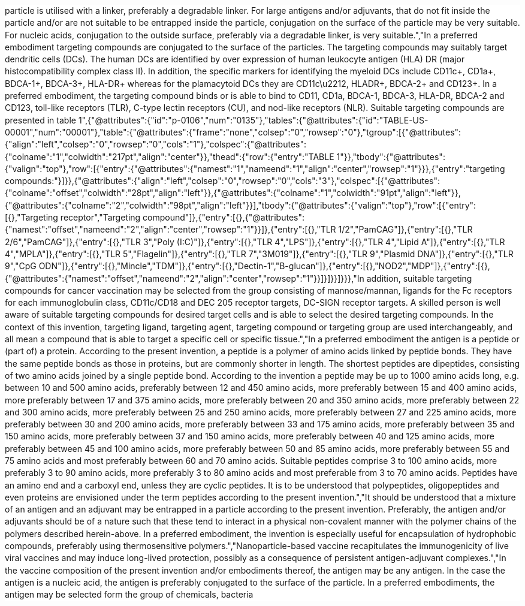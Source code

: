 particle is utilised with a linker, preferably a degradable linker. For large antigens and\/or adjuvants, that do not fit inside the particle and\/or are not suitable to be entrapped inside the particle, conjugation on the surface of the particle may be very suitable. For nucleic acids, conjugation to the outside surface, preferably via a degradable linker, is very suitable.","In a preferred embodiment targeting compounds are conjugated to the surface of the particles. The targeting compounds may suitably target dendritic cells (DCs). The human DCs are identified by over expression of human leukocyte antigen (HLA) DR (major histocompatibility complex class II). In addition, the specific markers for identifying the myeloid DCs include CD11c+, CD1a+, BDCA-1+, BDCA-3+, HLA-DR+ whereas for the plamacytoid DCs they are CD11c\u2212, HLADR+, BDCA-2+ and CD123+. In a preferred embodiment, the targeting compound binds or is able to bind to CD11, CD1a, BDCA-1, BDCA-3, HLA-DR, BDCA-2 and CD123, toll-like receptors (TLR), C-type lectin receptors (CU), and nod-like receptors (NLR). Suitable targeting compounds are presented in table 1",{"@attributes":{"id":"p-0106","num":"0135"},"tables":{"@attributes":{"id":"TABLE-US-00001","num":"00001"},"table":{"@attributes":{"frame":"none","colsep":"0","rowsep":"0"},"tgroup":[{"@attributes":{"align":"left","colsep":"0","rowsep":"0","cols":"1"},"colspec":{"@attributes":{"colname":"1","colwidth":"217pt","align":"center"}},"thead":{"row":{"entry":"TABLE 1"}},"tbody":{"@attributes":{"valign":"top"},"row":[{"entry":{"@attributes":{"namest":"1","nameend":"1","align":"center","rowsep":"1"}}},{"entry":"targeting compounds:"}]}},{"@attributes":{"align":"left","colsep":"0","rowsep":"0","cols":"3"},"colspec":[{"@attributes":{"colname":"offset","colwidth":"28pt","align":"left"}},{"@attributes":{"colname":"1","colwidth":"91pt","align":"left"}},{"@attributes":{"colname":"2","colwidth":"98pt","align":"left"}}],"tbody":{"@attributes":{"valign":"top"},"row":[{"entry":[{},"Targeting receptor","Targeting compound"]},{"entry":[{},{"@attributes":{"namest":"offset","nameend":"2","align":"center","rowsep":"1"}}]},{"entry":[{},"TLR 1\/2","PamCAG"]},{"entry":[{},"TLR 2\/6","PamCAG"]},{"entry":[{},"TLR 3","Poly (I:C)"]},{"entry":[{},"TLR 4","LPS"]},{"entry":[{},"TLR 4","Lipid A"]},{"entry":[{},"TLR 4","MPLA"]},{"entry":[{},"TLR 5","Flagelin"]},{"entry":[{},"TLR 7","3M019"]},{"entry":[{},"TLR 9","Plasmid DNA"]},{"entry":[{},"TLR 9","CpG ODN"]},{"entry":[{},"Mincle","TDM"]},{"entry":[{},"Dectin-1","B-glucan"]},{"entry":[{},"NOD2","MDP"]},{"entry":[{},{"@attributes":{"namest":"offset","nameend":"2","align":"center","rowsep":"1"}}]}]}}]}}},"In addition, suitable targeting compounds for cancer vaccination may be selected from the group consisting of mannose\/mannan, ligands for the Fc receptors for each immunoglobulin class, CD11c\/CD18 and DEC 205 receptor targets, DC-SIGN receptor targets. A skilled person is well aware of suitable targeting compounds for desired target cells and is able to select the desired targeting compounds. In the context of this invention, targeting ligand, targeting agent, targeting compound or targeting group are used interchangeably, and all mean a compound that is able to target a specific cell or specific tissue.","In a preferred embodiment the antigen is a peptide or (part of) a protein. According to the present invention, a peptide is a polymer of amino acids linked by peptide bonds. They have the same peptide bonds as those in proteins, but are commonly shorter in length. The shortest peptides are dipeptides, consisting of two amino acids joined by a single peptide bond. According to the invention a peptide may be up to 1000 amino acids long, e.g. between 10 and 500 amino acids, preferably between 12 and 450 amino acids, more preferably between 15 and 400 amino acids, more preferably between 17 and 375 amino acids, more preferably between 20 and 350 amino acids, more preferably between 22 and 300 amino acids, more preferably between 25 and 250 amino acids, more preferably between 27 and 225 amino acids, more preferably between 30 and 200 amino acids, more preferably between 33 and 175 amino acids, more preferably between 35 and 150 amino acids, more preferably between 37 and 150 amino acids, more preferably between 40 and 125 amino acids, more preferably between 45 and 100 amino acids, more preferably between 50 and 85 amino acids, more preferably between 55 and 75 amino acids and most preferably between 60 and 70 amino acids. Suitable peptides comprise 3 to 100 amino acids, more preferably 3 to 90 amino acids, more preferably 3 to 80 amino acids and most preferable from 3 to 70 amino acids. Peptides have an amino end and a carboxyl end, unless they are cyclic peptides. It is to be understood that polypeptides, oligopeptides and even proteins are envisioned under the term peptides according to the present invention.","It should be understood that a mixture of an antigen and an adjuvant may be entrapped in a particle according to the present invention. Preferably, the antigen and\/or adjuvants should be of a nature such that these tend to interact in a physical non-covalent manner with the polymer chains of the polymers described herein-above. In a preferred embodiment, the invention is especially useful for encapsulation of hydrophobic compounds, preferably using thermosensitive polymers.","Nanoparticle-based vaccine recapitulates the immunogenicity of live viral vaccines and may induce long-lived protection, possibly as a consequence of persistent antigen-adjuvant complexes.","In the vaccine composition of the present invention and\/or embodiments thereof, the antigen may be any antigen. In the case the antigen is a nucleic acid, the antigen is preferably conjugated to the surface of the particle. In a preferred embodiments, the antigen may be selected form the group of chemicals, bacteria
